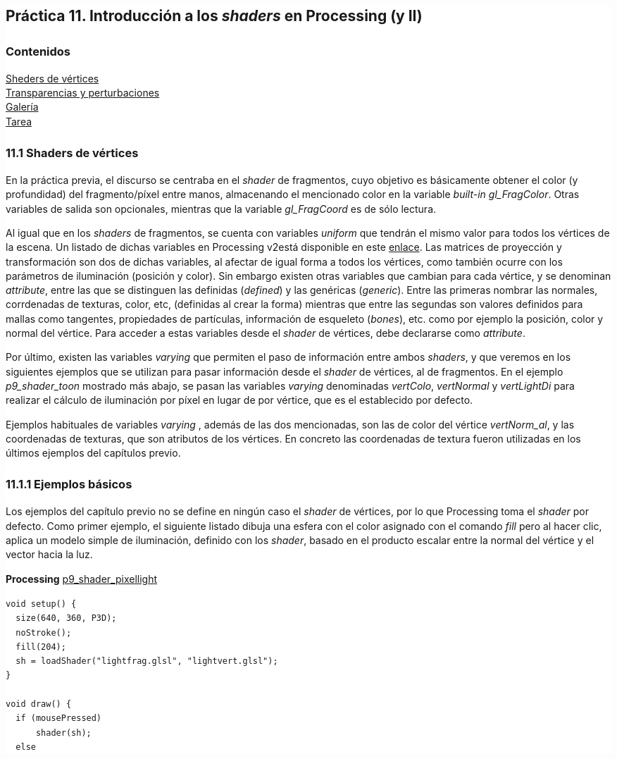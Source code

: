 ## Práctica 11. Introducción a los *shaders* en Processing (y II)

### Contenidos

[Sheders de vértices](#111-shaders-de-vértices)  
[Transparencias y perturbaciones](#112-transparencias-y-pertuirbaciones)  
[Galería](#113-galería)  
[Tarea](#114-tarea)  




### 11.1 Shaders de vértices

En la práctica previa, el discurso se centraba en el *shader* de fragmentos, cuyo objetivo es básicamente obtener el color (y profundidad) del fragmento/píxel entre manos, almacenando el mencionado color en la variable *built-in* *gl_FragColor*. Otras variables de salida son opcionales, mientras que la variable *gl_FragCoord* es de sólo lectura.


Al igual que en los *shaders* de fragmentos, se cuenta con variables *uniform* que tendrán el mismo valor para todos los vértices de la escena. Un listado de dichas variables en Processing v2está disponible en este [enlace](https://codeanticode.wordpress.com/2014/05/08/shader_api_in_processing_2/). Las matrices de proyección y transformación son dos de dichas variables, al afectar de igual forma a todos los vértices, como también ocurre con los parámetros de iluminación (posición y color).
Sin embargo existen otras variables que cambian para cada vértice, y se denominan *attribute*, entre las que se distinguen las definidas (*defined*) y las genéricas (*generic*). Entre las primeras nombrar las normales, corrdenadas de texturas, color, etc, (definidas al crear la forma) mientras que entre las segundas son valores definidos para mallas como tangentes, propiedades de partículas, información de esqueleto (*bones*), etc. como por ejemplo la posición, color y normal del vértice. Para acceder a estas variables desde el *shader* de vértices, debe declararse como *attribute*.  

Por último, existen las variables *varying* que permiten el paso de información entre ambos *shaders*, y que veremos en los siguientes ejemplos que se utilizan para pasar información desde el *shader* de vértices, al de fragmentos. En el ejemplo *p9_shader_toon* mostrado más abajo, se pasan las variables  *varying* denominadas *vertColo*,
*vertNormal* y *vertLightDi* para realizar el cálculo de iluminación por píxel en lugar de por vértice, que es el establecido por defecto.

Ejemplos habituales de variables *varying* , además de las dos mencionadas, son las de color del vértice *vertNorm_al*, y las coordenadas de texturas, que son atributos de los vértices. En concreto las  coordenadas de textura fueron utilizadas en los últimos ejemplos del capítulos previo.


### 11.1.1 Ejemplos básicos


Los ejemplos del capítulo previo no se define en ningún caso el *shader* de vértices, por lo que Processing toma el *shader* por defecto. Como primer ejemplo, el siguiente listado dibuja una esfera con el color asignado con el comando *fill* pero al hacer clic, aplica un modelo simple de iluminación, definido con los *shader*, basado en el producto escalar entre la normal del vértice y el vector hacia la luz.

**Processing** [p9_shader_pixellight](https://github.com/otsedom/CIU/tree/master/P9/p9_shader_pixellight)
```
void setup() {
  size(640, 360, P3D);
  noStroke();
  fill(204);
  sh = loadShader("lightfrag.glsl", "lightvert.glsl");
}

void draw() {
  if (mousePressed)
      shader(sh);
  else
```